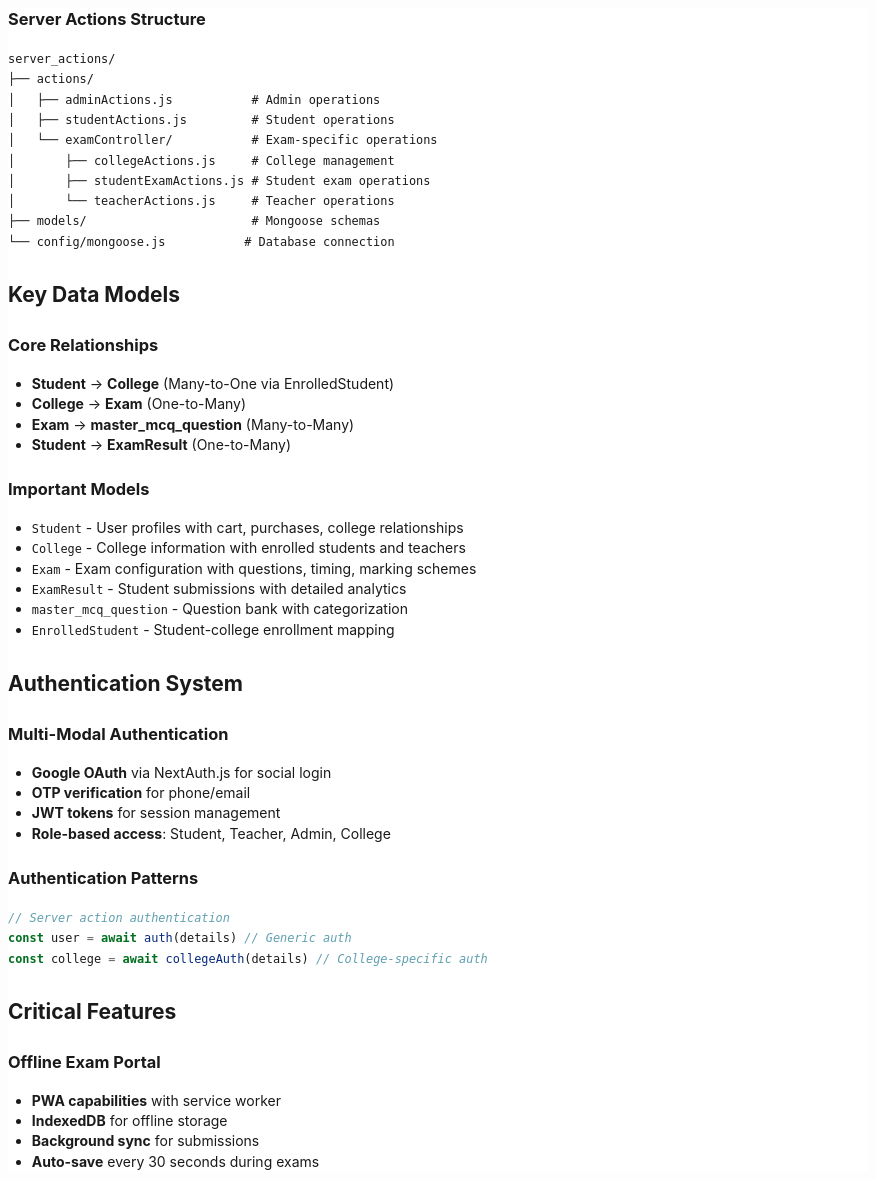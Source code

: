 ### Server Actions Structure
```
server_actions/
├── actions/
│   ├── adminActions.js           # Admin operations
│   ├── studentActions.js         # Student operations
│   └── examController/           # Exam-specific operations
│       ├── collegeActions.js     # College management
│       ├── studentExamActions.js # Student exam operations
│       └── teacherActions.js     # Teacher operations
├── models/                       # Mongoose schemas
└── config/mongoose.js           # Database connection
```

## Key Data Models

### Core Relationships
- **Student** → **College** (Many-to-One via EnrolledStudent)
- **College** → **Exam** (One-to-Many)
- **Exam** → **master_mcq_question** (Many-to-Many)
- **Student** → **ExamResult** (One-to-Many)

### Important Models
- `Student` - User profiles with cart, purchases, college relationships
- `College` - College information with enrolled students and teachers
- `Exam` - Exam configuration with questions, timing, marking schemes
- `ExamResult` - Student submissions with detailed analytics
- `master_mcq_question` - Question bank with categorization
- `EnrolledStudent` - Student-college enrollment mapping

## Authentication System

### Multi-Modal Authentication
- **Google OAuth** via NextAuth.js for social login
- **OTP verification** for phone/email
- **JWT tokens** for session management
- **Role-based access**: Student, Teacher, Admin, College

### Authentication Patterns
```javascript
// Server action authentication
const user = await auth(details) // Generic auth
const college = await collegeAuth(details) // College-specific auth
```

## Critical Features

### Offline Exam Portal
- **PWA capabilities** with service worker
- **IndexedDB** for offline storage
- **Background sync** for submissions
- **Auto-save** every 30 seconds during exams
